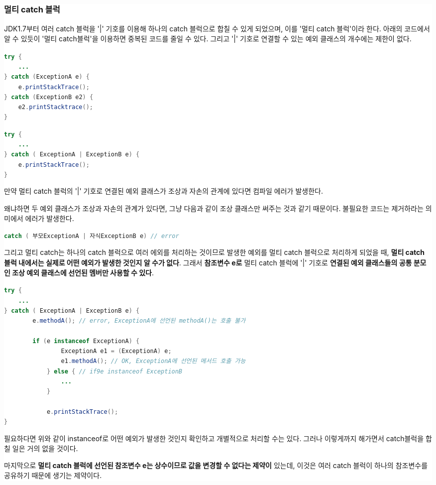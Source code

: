 ### 멀티 catch 블럭

JDK1.7부터 여러 catch 블럭을 '|' 기호를 이용해 하나의 catch 블럭으로 합칠 수 있게 되었으며, 이를 '멀티 catch 블럭'이라 한다. 아래의 코드에서 알 수 있듯이 '멀티 catch블럭'을 이용하면 중복된 코드를 줄일 수 있다. 그리고 '|' 기호로 연결할 수 있는 예외 클래스의 개수에는 제한이 없다.

```java
try {
	...
} catch (ExceptionA e) {
	e.printStackTrace();
} catch (ExceptionB e2) {
	e2.printStacktrace();
}
```

```java
try {
	...
} catch ( ExceptionA | ExceptionB e) {
	e.printStackTrace();
}
```

만약 멀티 catch 블럭의 '|' 기호로 연결된 예외 클래스가 조상과 자손의 관계에 있다면 컴파일 에러가 발생한다. 

왜냐하면 두 예외 클래스가 조상과 자손의 관계가 있다면, 그냥 다음과 같이 조상 클래스만 써주는 것과 같기 때문이다. 불필요한 코드는 제거하라는 의미에서 에러가 발생한다.

```java
catch ( 부모ExceptionA | 자식ExceptionB e) // error
```

그리고 멀티 catch는 하나의 catch 블럭으로 여러 에외를 처리하는 것이므로 발생한 예외를 멀티 catch 블럭으로 처리하게 되었을 때, **멀티 catch 블럭 내에서는 실제로 어떤 예외가 발생한 것인지 알 수가 없다**. 그래서 **참조변수 e로** 멀티 catch 블럭에 '|' 기호로 **연결된 예외 클래스들의 공통 분모인 조상 예외 클래스에 선언된 멤버만 사용할 수 있다**.

```java
try {
	...
} catch ( ExceptionA | ExceptionB e) {
		e.methodA(); // error, ExceptionA에 선언된 methodA()는 호출 불가
		
		if (e instanceof ExceptionA) {
				ExceptionA e1 = (ExceptionA) e;
				e1.methodA(); // OK, ExceptionA에 선언된 메서드 호출 가능
			} else { // if9e instanceof ExceptionB
				...
			}

			e.printStackTrace();
}
```

필요하다면 위와 같이 instanceof로 어떤 예외가 발생한 것인지 확인하고 개별적으로 처리할 수는 있다. 그러나 이렇게까지 해가면서 catch블럭을 합칠 일은 거의 없을 것이다. 

마지막으로 **멀티 catch 블럭에 선언된 참조변수 e는 상수이므로 값을 변경할 수 없다는 제약이** 있는데, 이것은 여러 catch 블럭이 하나의 참조변수를 공유하기 때문에 생기는 제약이다.

